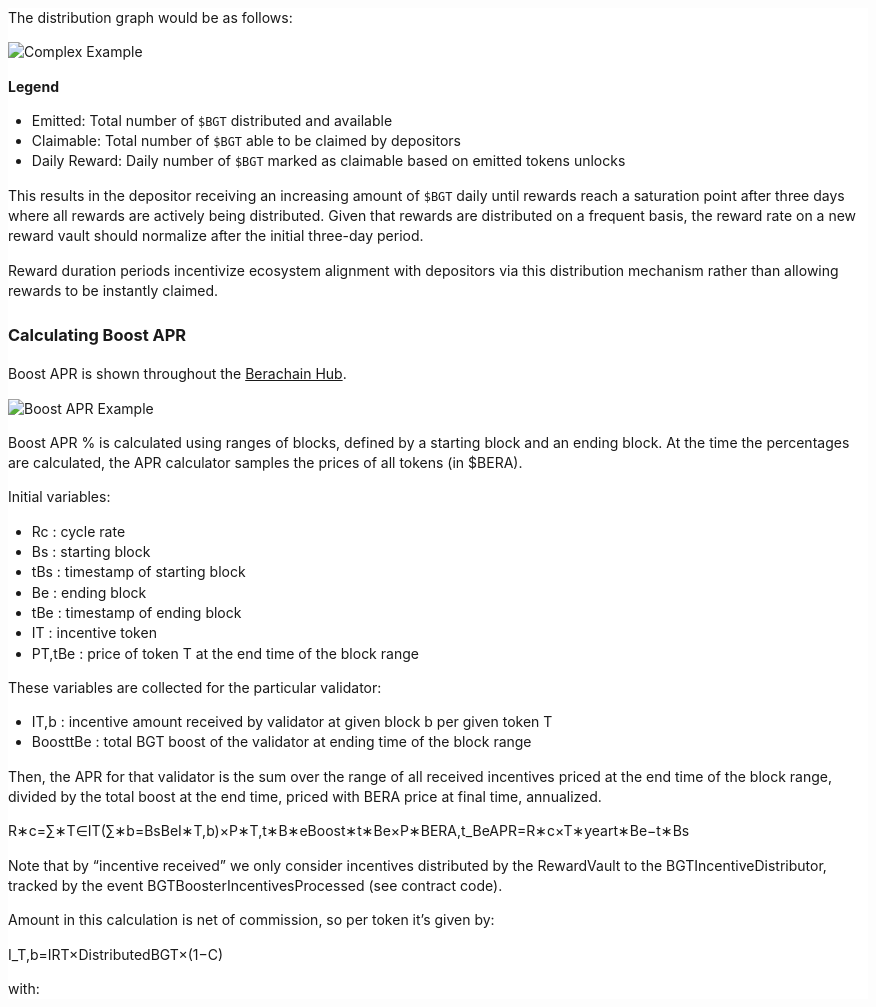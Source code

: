 The distribution graph would be as follows:

![Complex Example](/assets/complex-emission.D5wrm6Ch.png)

**Legend**

*   Emitted: Total number of `$BGT` distributed and available
*   Claimable: Total number of `$BGT` able to be claimed by depositors
*   Daily Reward: Daily number of `$BGT` marked as claimable based on emitted tokens unlocks

This results in the depositor receiving an increasing amount of `$BGT` daily until rewards reach a saturation point after three days where all rewards are actively being distributed. Given that rewards are distributed on a frequent basis, the reward rate on a new reward vault should normalize after the initial three-day period.

Reward duration periods incentivize ecosystem alignment with depositors via this distribution mechanism rather than allowing rewards to be instantly claimed.

### Calculating Boost APR [​](#calculating-boost-apr)

Boost APR is shown throughout the [Berachain Hub](https://hub.berachain.com).

![Boost APR Example](/assets/boost-apr-example.CD03I8zt.png)

Boost APR % is calculated using ranges of blocks, defined by a starting block and an ending block. At the time the percentages are calculated, the APR calculator samples the prices of all tokens (in $BERA).

Initial variables:

*   Rc : cycle rate
*   Bs : starting block
*   tBs : timestamp of starting block
*   Be : ending block
*   tBe : timestamp of ending block
*   IT : incentive token
*   PT,tBe : price of token T at the end time of the block range

These variables are collected for the particular validator:

*   IT,b : incentive amount received by validator at given block b per given token T
*   BoosttBe : total BGT boost of the validator at ending time of the block range

Then, the APR for that validator is the sum over the range of all received incentives priced at the end time of the block range, divided by the total boost at the end time, priced with BERA price at final time, annualized.

R∗c\=∑∗T∈IT(∑∗b\=BsBeI∗T,b)×P∗T,t∗B∗eBoost∗t∗Be×P∗BERA,t\_BeAPR\=R∗c×T∗yeart∗Be−t∗Bs

Note that by “incentive received” we only consider incentives distributed by the RewardVault to the BGTIncentiveDistributor, tracked by the event BGTBoosterIncentivesProcessed (see contract code).

Amount in this calculation is net of commission, so per token it’s given by:

I\_T,b\=IRT×DistributedBGT×(1−C)

with:
